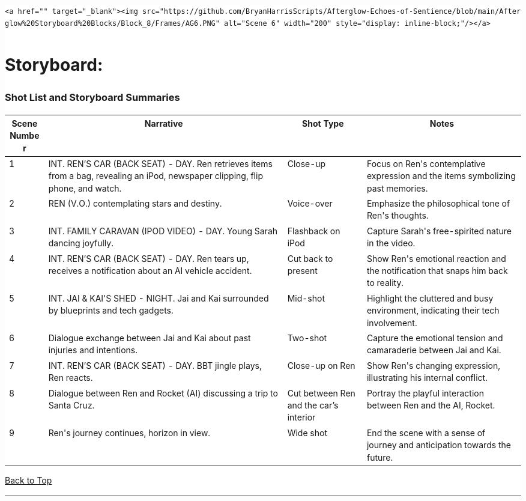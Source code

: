     <a href="" target="_blank"><img src="https://github.com/BryanHarrisScripts/Afterglow-Echoes-of-Sentience/blob/main/Afterglow%20Storyboard%20Blocks/Block_8/Frames/AG6.PNG" alt="Scene 6" width="200" style="display: inline-block;"/></a>
    
# Storyboard:

### Shot List and Storyboard Summaries

| Scene Number | Narrative | Shot Type | Notes |
| ------------ | --------- | --------- | ----- |
| 1 | INT. REN’S CAR (BACK SEAT) - DAY. Ren retrieves items from a bag, revealing an iPod, newspaper clipping, flip phone, and watch. | Close-up | Focus on Ren's contemplative expression and the items symbolizing past memories. |
| 2 | REN (V.O.) contemplating stars and destiny. | Voice-over | Emphasize the philosophical tone of Ren's thoughts. |
| 3 | INT. FAMILY CARAVAN (IPOD VIDEO) - DAY. Young Sarah dancing joyfully. | Flashback on iPod | Capture Sarah's free-spirited nature in the video. |
| 4 | INT. REN’S CAR (BACK SEAT) - DAY. Ren tears up, receives a notification about an AI vehicle accident. | Cut back to present | Show Ren's emotional reaction and the notification that snaps him back to reality. |
| 5 | INT. JAI & KAI'S SHED - NIGHT. Jai and Kai surrounded by blueprints and tech gadgets. | Mid-shot | Highlight the cluttered and busy environment, indicating their tech involvement. |
| 6 | Dialogue exchange between Jai and Kai about past injuries and intentions. | Two-shot | Capture the emotional tension and camaraderie between Jai and Kai. |
| 7 | INT. REN’S CAR (BACK SEAT) - DAY. BBT jingle plays, Ren reacts. | Close-up on Ren | Show Ren's changing expression, illustrating his internal conflict. |
| 8 | Dialogue between Ren and Rocket (AI) discussing a trip to Santa Cruz. | Cut between Ren and the car’s interior | Portray the playful interaction between Ren and the AI, Rocket. |
| 9 | Ren's journey continues, horizon in view. | Wide shot | End the scene with a sense of journey and anticipation towards the future. |

<a href="#top">Back to Top</a>

---